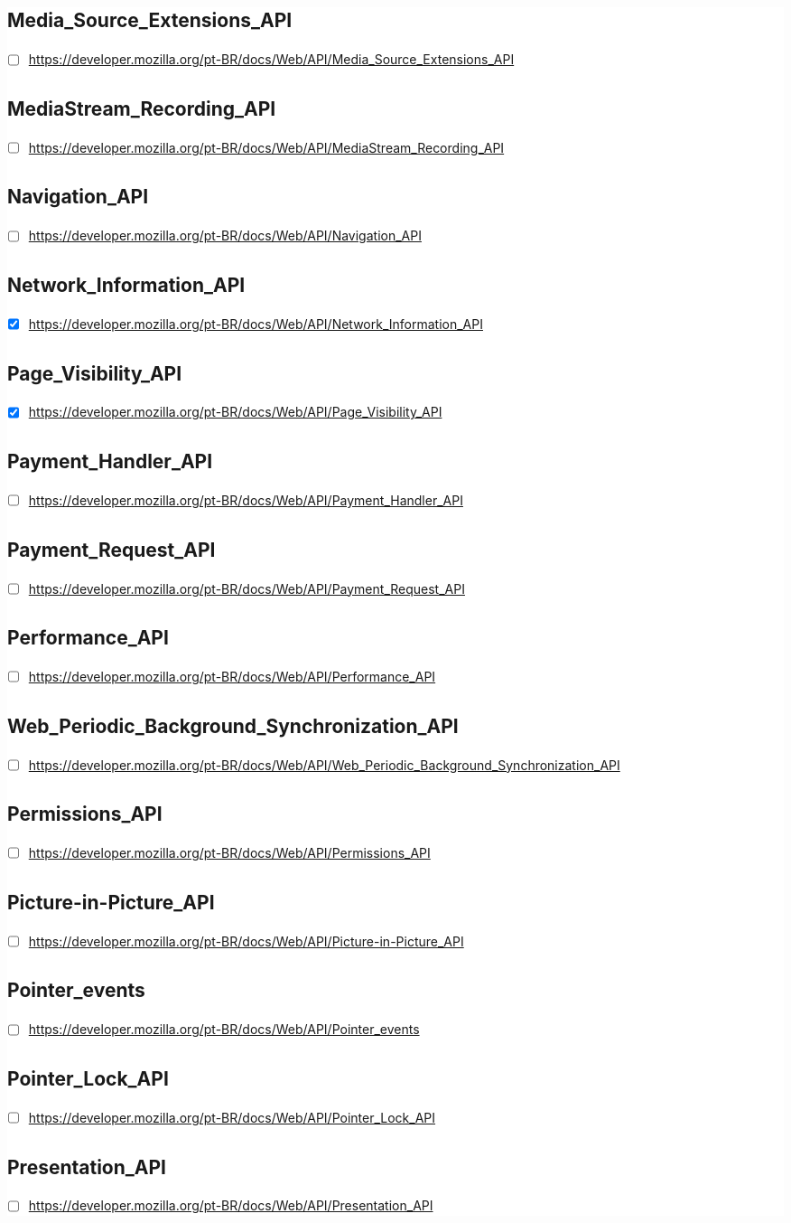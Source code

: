 ## Media_Source_Extensions_API
- [ ] https://developer.mozilla.org/pt-BR/docs/Web/API/Media_Source_Extensions_API

## MediaStream_Recording_API
- [ ] https://developer.mozilla.org/pt-BR/docs/Web/API/MediaStream_Recording_API

## Navigation_API
- [ ] https://developer.mozilla.org/pt-BR/docs/Web/API/Navigation_API

## Network_Information_API
- [x] https://developer.mozilla.org/pt-BR/docs/Web/API/Network_Information_API

## Page_Visibility_API
- [x] https://developer.mozilla.org/pt-BR/docs/Web/API/Page_Visibility_API

## Payment_Handler_API
- [ ] https://developer.mozilla.org/pt-BR/docs/Web/API/Payment_Handler_API

## Payment_Request_API
- [ ] https://developer.mozilla.org/pt-BR/docs/Web/API/Payment_Request_API

## Performance_API
- [ ] https://developer.mozilla.org/pt-BR/docs/Web/API/Performance_API

## Web_Periodic_Background_Synchronization_API
- [ ] https://developer.mozilla.org/pt-BR/docs/Web/API/Web_Periodic_Background_Synchronization_API

## Permissions_API
- [ ] https://developer.mozilla.org/pt-BR/docs/Web/API/Permissions_API

## Picture-in-Picture_API
- [ ] https://developer.mozilla.org/pt-BR/docs/Web/API/Picture-in-Picture_API

## Pointer_events
- [ ] https://developer.mozilla.org/pt-BR/docs/Web/API/Pointer_events

## Pointer_Lock_API
- [ ] https://developer.mozilla.org/pt-BR/docs/Web/API/Pointer_Lock_API

## Presentation_API
- [ ] https://developer.mozilla.org/pt-BR/docs/Web/API/Presentation_API
